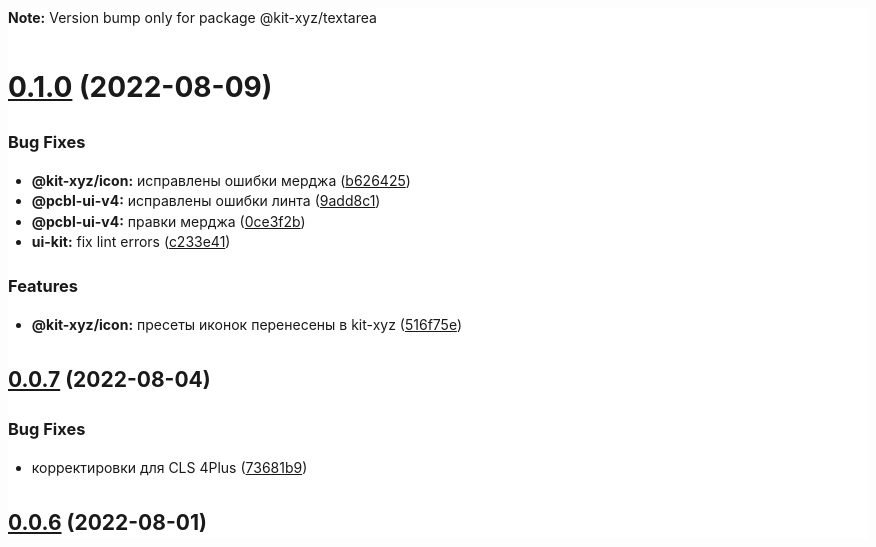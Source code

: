 **Note:** Version bump only for package @kit-xyz/textarea





# [0.1.0](https://bitbucket.pcbltools.ru/bitbucket/projects/EDUPOWER/repos/uikit4/browse/packages/xyz/Textarea/compare/@kit-xyz/textarea@0.0.7...@kit-xyz/textarea@0.1.0) (2022-08-09)


### Bug Fixes

* **@kit-xyz/icon:** исправлены ошибки мерджа ([b626425](https://bitbucket.pcbltools.ru/bitbucket/projects/EDUPOWER/repos/uikit4/browse/packages/xyz/Textarea/commits/b626425cf1c4cac66b95b1b987c4ed752f5210b9))
* **@pcbl-ui-v4:** исправлены ошибки линта ([9add8c1](https://bitbucket.pcbltools.ru/bitbucket/projects/EDUPOWER/repos/uikit4/browse/packages/xyz/Textarea/commits/9add8c13ee283231588c17dcb9fd618d06816d83))
* **@pcbl-ui-v4:** правки мерджа ([0ce3f2b](https://bitbucket.pcbltools.ru/bitbucket/projects/EDUPOWER/repos/uikit4/browse/packages/xyz/Textarea/commits/0ce3f2bb707652da282f90a313d6f83aed483bf5))
* **ui-kit:** fix lint errors ([c233e41](https://bitbucket.pcbltools.ru/bitbucket/projects/EDUPOWER/repos/uikit4/browse/packages/xyz/Textarea/commits/c233e419628b7da9f6735e2c788d2a9153623ecc))


### Features

* **@kit-xyz/icon:** пресеты иконок перенесены в kit-xyz ([516f75e](https://bitbucket.pcbltools.ru/bitbucket/projects/EDUPOWER/repos/uikit4/browse/packages/xyz/Textarea/commits/516f75eebcec0ea469aa8660bbf1f195df7a9158))





## [0.0.7](https://bitbucket.pcbltools.ru/bitbucket/projects/EDUPOWER/repos/uikit4/browse/packages/xyz/Textarea/compare/@kit-xyz/textarea@0.0.6...@kit-xyz/textarea@0.0.7) (2022-08-04)


### Bug Fixes

* корректировки для CLS 4Plus ([73681b9](https://bitbucket.pcbltools.ru/bitbucket/projects/EDUPOWER/repos/uikit4/browse/packages/xyz/Textarea/commits/73681b9a8a0f2a8032d5cdd54a6b2b0b50884686))





## [0.0.6](https://bitbucket.pcbltools.ru/bitbucket/projects/EDUPOWER/repos/uikit4/browse/packages/xyz/Textarea/compare/@kit-xyz/textarea@0.0.5...@kit-xyz/textarea@0.0.6) (2022-08-01)
